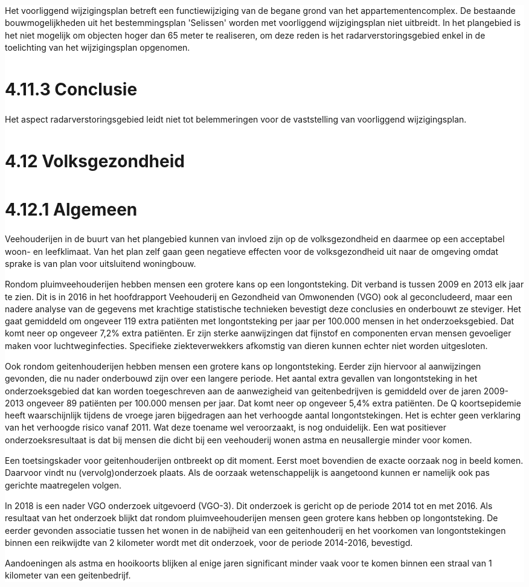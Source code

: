 Het voorliggend wijzigingsplan betreft een functiewijziging van de begane grond van het appartementencomplex. De bestaande bouwmogelijkheden uit het bestemmingsplan 'Selissen' worden met voorliggend wijzigingsplan niet uitbreidt. In het plangebied is het niet mogelijk om objecten hoger dan 65 meter te realiseren, om deze reden is het radarverstoringsgebied enkel in de toelichting van het wijzigingsplan opgenomen.

# **4.11.3 Conclusie**

Het aspect radarverstoringsgebied leidt niet tot belemmeringen voor de vaststelling van voorliggend wijzigingsplan.

# **4.12 Volksgezondheid**

# **4.12.1 Algemeen**

Veehouderijen in de buurt van het plangebied kunnen van invloed zijn op de volksgezondheid en daarmee op een acceptabel woon- en leefklimaat. Van het plan zelf gaan geen negatieve effecten voor de volksgezondheid uit naar de omgeving omdat sprake is van plan voor uitsluitend woningbouw.

Rondom pluimveehouderijen hebben mensen een grotere kans op een longontsteking. Dit verband is tussen 2009 en 2013 elk jaar te zien. Dit is in 2016 in het hoofdrapport Veehouderij en Gezondheid van Omwonenden (VGO) ook al geconcludeerd, maar een nadere analyse van de gegevens met krachtige statistische technieken bevestigt deze conclusies en onderbouwt ze steviger. Het gaat gemiddeld om ongeveer 119 extra patiënten met longontsteking per jaar per 100.000 mensen in het onderzoeksgebied. Dat komt neer op ongeveer 7,2% extra patiënten. Er zijn sterke aanwijzingen dat fijnstof en componenten ervan mensen gevoeliger maken voor luchtweginfecties. Specifieke ziekteverwekkers afkomstig van dieren kunnen echter niet worden uitgesloten.

Ook rondom geitenhouderijen hebben mensen een grotere kans op longontsteking. Eerder zijn hiervoor al aanwijzingen gevonden, die nu nader onderbouwd zijn over een langere periode. Het aantal extra gevallen van longontsteking in het onderzoeksgebied dat kan worden toegeschreven aan de aanwezigheid van geitenbedrijven is gemiddeld over de jaren 2009-2013 ongeveer 89 patiënten per 100.000 mensen per jaar. Dat komt neer op ongeveer 5,4% extra patiënten. De Q koortsepidemie heeft waarschijnlijk tijdens de vroege jaren bijgedragen aan het verhoogde aantal longontstekingen. Het is echter geen verklaring van het verhoogde risico vanaf 2011. Wat deze toename wel veroorzaakt, is nog onduidelijk. Een wat positiever onderzoeksresultaat is dat bij mensen die dicht bij een veehouderij wonen astma en neusallergie minder voor komen.

Een toetsingskader voor geitenhouderijen ontbreekt op dit moment. Eerst moet bovendien de exacte oorzaak nog in beeld komen. Daarvoor vindt nu (vervolg)onderzoek plaats. Als de oorzaak wetenschappelijk is aangetoond kunnen er namelijk ook pas gerichte maatregelen volgen.

In 2018 is een nader VGO onderzoek uitgevoerd (VGO-3). Dit onderzoek is gericht op de periode 2014 tot en met 2016. Als resultaat van het onderzoek blijkt dat rondom pluimveehouderijen mensen geen grotere kans hebben op longontsteking. De eerder gevonden associatie tussen het wonen in de nabijheid van een geitenhouderij en het voorkomen van longontstekingen binnen een reikwijdte van 2 kilometer wordt met dit onderzoek, voor de periode 2014-2016, bevestigd.

Aandoeningen als astma en hooikoorts blijken al enige jaren significant minder vaak voor te komen binnen een straal van 1 kilometer van een geitenbedrijf.
